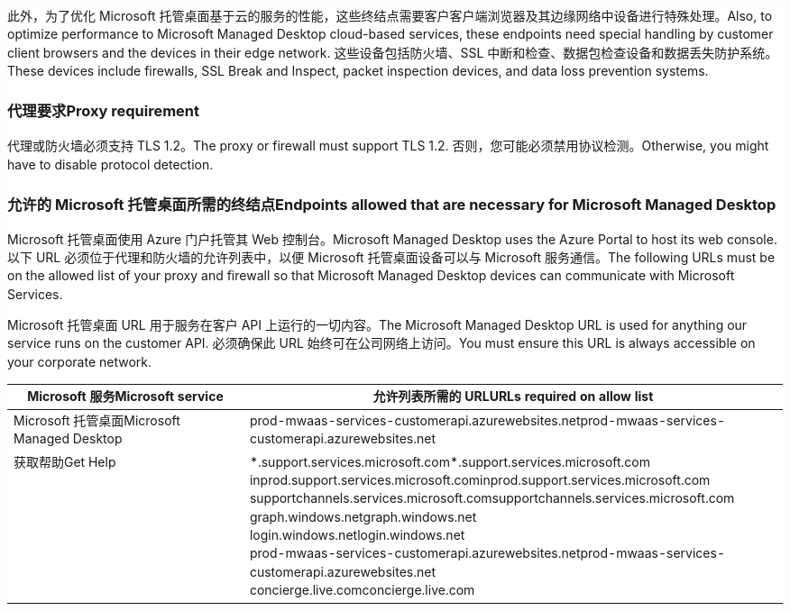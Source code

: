 <span data-ttu-id="0a8c5-111">此外，为了优化 Microsoft 托管桌面基于云的服务的性能，这些终结点需要客户客户端浏览器及其边缘网络中设备进行特殊处理。</span><span class="sxs-lookup"><span data-stu-id="0a8c5-111">Also, to optimize performance to Microsoft Managed Desktop cloud-based services, these endpoints need special handling by customer client browsers and the devices in their edge network.</span></span> <span data-ttu-id="0a8c5-112">这些设备包括防火墙、SSL 中断和检查、数据包检查设备和数据丢失防护系统。</span><span class="sxs-lookup"><span data-stu-id="0a8c5-112">These devices include firewalls, SSL Break and Inspect, packet inspection devices, and data loss prevention systems.</span></span>

### <a name="proxy-requirement"></a><span data-ttu-id="0a8c5-113">代理要求</span><span class="sxs-lookup"><span data-stu-id="0a8c5-113">Proxy requirement</span></span>

<span data-ttu-id="0a8c5-114">代理或防火墙必须支持 TLS 1.2。</span><span class="sxs-lookup"><span data-stu-id="0a8c5-114">The proxy or firewall must support TLS 1.2.</span></span> <span data-ttu-id="0a8c5-115">否则，您可能必须禁用协议检测。</span><span class="sxs-lookup"><span data-stu-id="0a8c5-115">Otherwise, you might have to disable protocol detection.</span></span>

### <a name="endpoints-allowed-that-are-necessary-for-microsoft-managed-desktop"></a><span data-ttu-id="0a8c5-116">允许的 Microsoft 托管桌面所需的终结点</span><span class="sxs-lookup"><span data-stu-id="0a8c5-116">Endpoints allowed that are necessary for Microsoft Managed Desktop</span></span>

<span data-ttu-id="0a8c5-117">Microsoft 托管桌面使用 Azure 门户托管其 Web 控制台。</span><span class="sxs-lookup"><span data-stu-id="0a8c5-117">Microsoft Managed Desktop uses the Azure Portal to host its web console.</span></span> <span data-ttu-id="0a8c5-118">以下 URL 必须位于代理和防火墙的允许列表中，以便 Microsoft 托管桌面设备可以与 Microsoft 服务通信。</span><span class="sxs-lookup"><span data-stu-id="0a8c5-118">The following URLs must be on the allowed list of your proxy and firewall so that Microsoft Managed Desktop devices can communicate with Microsoft Services.</span></span>  

<span data-ttu-id="0a8c5-119">Microsoft 托管桌面 URL 用于服务在客户 API 上运行的一切内容。</span><span class="sxs-lookup"><span data-stu-id="0a8c5-119">The Microsoft Managed Desktop URL is used for anything our service runs on the customer API.</span></span> <span data-ttu-id="0a8c5-120">必须确保此 URL 始终可在公司网络上访问。</span><span class="sxs-lookup"><span data-stu-id="0a8c5-120">You must ensure this URL is always accessible on your corporate network.</span></span>

<span data-ttu-id="0a8c5-121">Microsoft 服务</span><span class="sxs-lookup"><span data-stu-id="0a8c5-121">Microsoft service</span></span>  | <span data-ttu-id="0a8c5-122">允许列表所需的 URL</span><span class="sxs-lookup"><span data-stu-id="0a8c5-122">URLs required on allow list</span></span> 
--- | ---
<span data-ttu-id="0a8c5-123">Microsoft 托管桌面</span><span class="sxs-lookup"><span data-stu-id="0a8c5-123">Microsoft Managed Desktop</span></span> | <span data-ttu-id="0a8c5-124">prod-mwaas-services-customerapi.azurewebsites.net</span><span class="sxs-lookup"><span data-stu-id="0a8c5-124">prod-mwaas-services-customerapi.azurewebsites.net</span></span>
<span data-ttu-id="0a8c5-125">获取帮助</span><span class="sxs-lookup"><span data-stu-id="0a8c5-125">Get Help</span></span> | <span data-ttu-id="0a8c5-126">\*.support.services.microsoft.com</span><span class="sxs-lookup"><span data-stu-id="0a8c5-126">\*.support.services.microsoft.com</span></span>  <br><span data-ttu-id="0a8c5-127">inprod.support.services.microsoft.com</span><span class="sxs-lookup"><span data-stu-id="0a8c5-127">inprod.support.services.microsoft.com</span></span>  <br><span data-ttu-id="0a8c5-128">supportchannels.services.microsoft.com</span><span class="sxs-lookup"><span data-stu-id="0a8c5-128">supportchannels.services.microsoft.com</span></span>  <br><span data-ttu-id="0a8c5-129">graph.windows.net</span><span class="sxs-lookup"><span data-stu-id="0a8c5-129">graph.windows.net</span></span>  <br><span data-ttu-id="0a8c5-130">login.windows.net</span><span class="sxs-lookup"><span data-stu-id="0a8c5-130">login.windows.net</span></span>  <br><span data-ttu-id="0a8c5-131">prod-mwaas-services-customerapi.azurewebsites.net</span><span class="sxs-lookup"><span data-stu-id="0a8c5-131">prod-mwaas-services-customerapi.azurewebsites.net</span></span>  <br><span data-ttu-id="0a8c5-132">concierge.live.com</span><span class="sxs-lookup"><span data-stu-id="0a8c5-132">concierge.live.com</span></span>